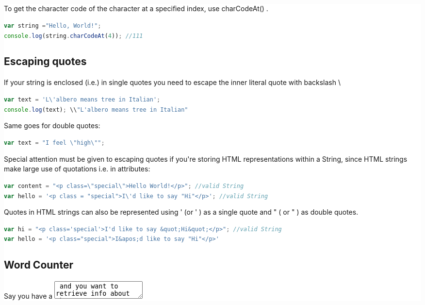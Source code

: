 To get the character code of the character at a speciﬁed index, use charCodeAt() .

```js
var string ="Hello, World!";
console.log(string.charCodeAt(4)); //111
```

## Escaping quotes

If your string is enclosed (i.e.) in single quotes you need to escape the inner literal quote with backslash \

```js
var text = 'L\'albero means tree in Italian';
console.log(text); \\"L'albero means tree in Italian"
```

Same goes for double quotes:

```js
var text = "I feel \"high\"";
```

Special attention must be given to escaping quotes if you're storing HTML representations within a String, since
HTML strings make large use of quotations i.e. in attributes:

```js
var content = "<p class=\"special\">Hello World!</p>"; //valid String
var hello = '<p class = "special">I\'d like to say "Hi"</p>'; //valid String
```

Quotes in HTML strings can also be represented using &apos; (or &#39; ) as a single quote and &quot; ( or &#34; ) as
double quotes.

```js
var hi = "<p class='special'>I'd like to say &quot;Hi&quot;</p>"; //valid String
var hello = '<p class="special">I&apos;d like to say "Hi"</p>'
```

## Word Counter
Say you have a <textarea> and you want to retrieve info about the number of:
			Characters (total)
			Characters (no spaces)
			Words
			Lines

```js
function wordCount(val){
	var wom = val.match(/\ S+g);
	return{
		charactersNoSpaces : val.replace(/\s+/g,'').lenght,
		characters 		   : val.lenght,
		words			   : wom ? wom.length : 0,
		lines			   : val.split(/\r*\n/).length
	};
}
wordCount(someMultilineText).words; //(Number of words)
```
